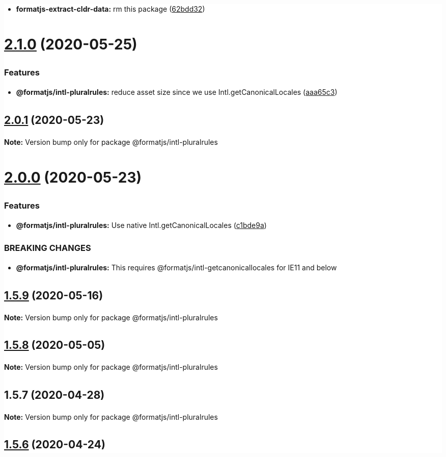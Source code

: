 * **formatjs-extract-cldr-data:** rm this package ([62bdd32](https://github.com/formatjs/formatjs/commit/62bdd32aadef899228a5303e01865f69fd729fa3))

# [2.1.0](https://github.com/formatjs/formatjs/compare/@formatjs/intl-pluralrules@2.0.1...@formatjs/intl-pluralrules@2.1.0) (2020-05-25)

### Features

* **@formatjs/intl-pluralrules:** reduce asset size since we use Intl.getCanonicalLocales ([aaa65c3](https://github.com/formatjs/formatjs/commit/aaa65c30e72de4bbe7abb77b9c7aa5be8f5192b0))

## [2.0.1](https://github.com/formatjs/formatjs/compare/@formatjs/intl-pluralrules@2.0.0...@formatjs/intl-pluralrules@2.0.1) (2020-05-23)

**Note:** Version bump only for package @formatjs/intl-pluralrules

# [2.0.0](https://github.com/formatjs/formatjs/compare/@formatjs/intl-pluralrules@1.5.9...@formatjs/intl-pluralrules@2.0.0) (2020-05-23)

### Features

* **@formatjs/intl-pluralrules:** Use native Intl.getCanonicalLocales ([c1bde9a](https://github.com/formatjs/formatjs/commit/c1bde9a8d280d1ed69cec33e663167dad0a26631))

### BREAKING CHANGES

* **@formatjs/intl-pluralrules:** This requires @formatjs/intl-getcanonicallocales for
IE11 and below

## [1.5.9](https://github.com/formatjs/formatjs/compare/@formatjs/intl-pluralrules@1.5.8...@formatjs/intl-pluralrules@1.5.9) (2020-05-16)

**Note:** Version bump only for package @formatjs/intl-pluralrules

## [1.5.8](https://github.com/formatjs/formatjs/compare/@formatjs/intl-pluralrules@1.5.7...@formatjs/intl-pluralrules@1.5.8) (2020-05-05)

**Note:** Version bump only for package @formatjs/intl-pluralrules

## 1.5.7 (2020-04-28)

**Note:** Version bump only for package @formatjs/intl-pluralrules

## [1.5.6](https://github.com/formatjs/formatjs/compare/@formatjs/intl-pluralrules@1.5.5...@formatjs/intl-pluralrules@1.5.6) (2020-04-24)
